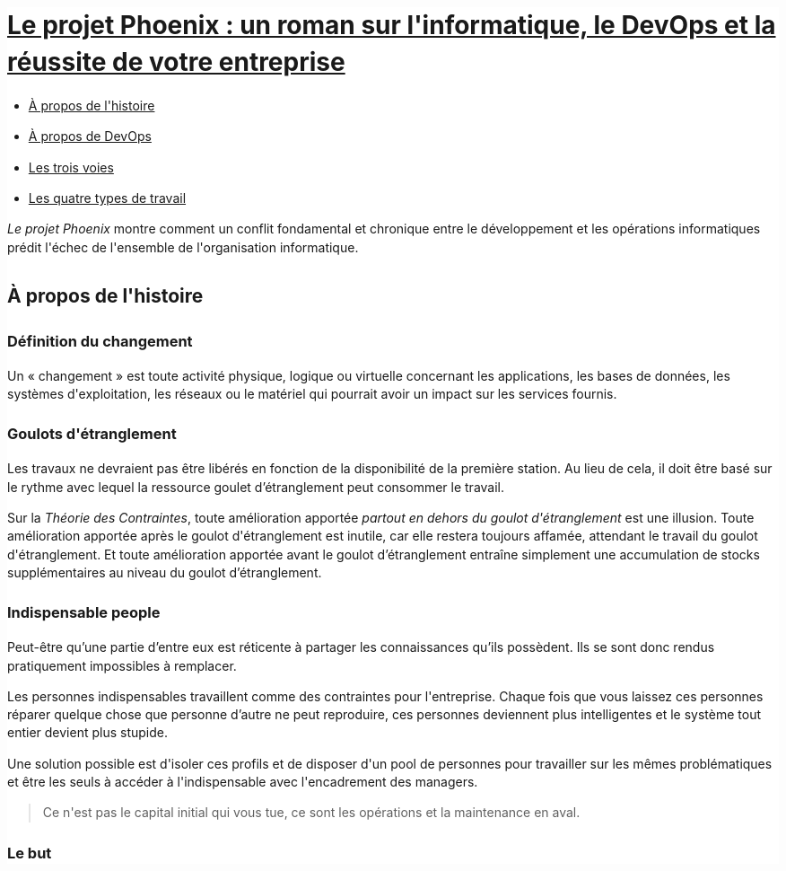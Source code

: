 # [Le projet Phoenix : un roman sur l'informatique, le DevOps et la réussite de votre entreprise](https://www.goodreads.com/book/show/17255186-the-phoenix-project)

  

- [À propos de l'histoire](#à-propos-de-l'histoire)

- [À propos de DevOps](#about-devops)

- [Les trois voies](#les-trois-voies)

- [Les quatre types de travail](#les-quatre-types-de-travail)

  

_Le projet Phoenix_ montre comment un conflit fondamental et chronique entre le développement et les opérations informatiques prédit l'échec de l'ensemble de l'organisation informatique.

## À propos de l'histoire

### Définition du changement

Un « changement » est toute activité physique, logique ou virtuelle concernant les applications, les bases de données, les systèmes d'exploitation, les réseaux ou le matériel qui pourrait avoir un impact sur les services fournis.

### Goulots d'étranglement

Les travaux ne devraient pas être libérés en fonction de la disponibilité de la première station. Au lieu de cela, il doit être basé sur le rythme avec lequel la ressource goulet d’étranglement peut consommer le travail.

Sur la _Théorie des Contraintes_, toute amélioration apportée _partout en dehors du goulot d'étranglement_ est une illusion. Toute amélioration apportée après le goulot d'étranglement est inutile, car elle restera toujours affamée, attendant le travail du goulot d'étranglement. Et toute amélioration apportée avant le goulot d’étranglement entraîne simplement une accumulation de stocks supplémentaires au niveau du goulot d’étranglement.

### Indispensable people

Peut-être qu’une partie d’entre eux est réticente à partager les connaissances qu’ils possèdent. Ils se sont donc rendus pratiquement impossibles à remplacer.

Les personnes indispensables travaillent comme des contraintes pour l'entreprise. Chaque fois que vous laissez ces personnes réparer quelque chose que personne d’autre ne peut reproduire, ces personnes deviennent plus intelligentes et le système tout entier devient plus stupide.

Une solution possible est d'isoler ces profils et de disposer d'un pool de personnes pour travailler sur les mêmes problématiques et être les seuls à accéder à l'indispensable avec l'encadrement des managers.

> Ce n'est pas le capital initial qui vous tue, ce sont les opérations et la maintenance en aval.

### Le but
